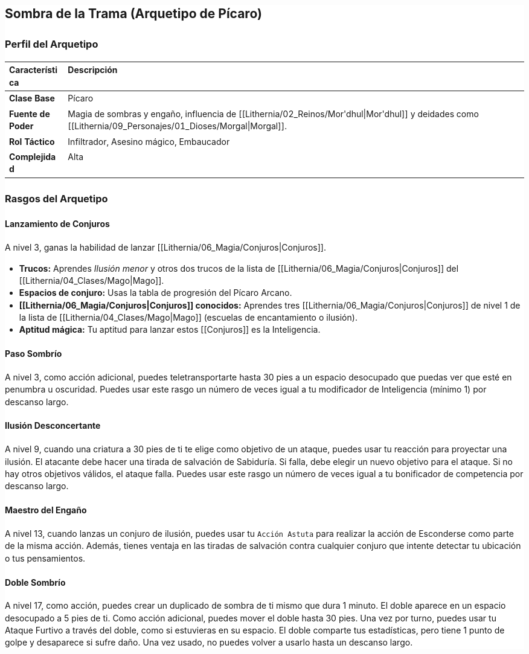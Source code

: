 
## Sombra de la Trama (Arquetipo de Pícaro)

### Perfil del Arquetipo

| Característica | Descripción |
| :--- | :--- |
| **Clase Base** | Pícaro |
| **Fuente de Poder** | Magia de sombras y engaño, influencia de [[Lithernia/02_Reinos/Mor'dhul\|Mor'dhul]] y deidades como [[Lithernia/09_Personajes/01_Dioses/Morgal\|Morgal]]. |
| **Rol Táctico** | Infiltrador, Asesino mágico, Embaucador |
| **Complejidad** | Alta |

### Rasgos del Arquetipo

#### Lanzamiento de Conjuros
A nivel 3, ganas la habilidad de lanzar [[Lithernia/06_Magia/Conjuros\|Conjuros]].
*   **Trucos:** Aprendes *Ilusión menor* y otros dos trucos de la lista de [[Lithernia/06_Magia/Conjuros\|Conjuros]] del [[Lithernia/04_Clases/Mago\|Mago]].
*   **Espacios de conjuro:** Usas la tabla de progresión del Pícaro Arcano.
*   **[[Lithernia/06_Magia/Conjuros\|Conjuros]] conocidos:** Aprendes tres [[Lithernia/06_Magia/Conjuros\|Conjuros]] de nivel 1 de la lista de [[Lithernia/04_Clases/Mago\|Mago]] (escuelas de encantamiento o ilusión).
*   **Aptitud mágica:** Tu aptitud para lanzar estos [[Conjuros]] es la Inteligencia.

#### Paso Sombrío
A nivel 3, como acción adicional, puedes teletransportarte hasta 30 pies a un espacio desocupado que puedas ver que esté en penumbra u oscuridad. Puedes usar este rasgo un número de veces igual a tu modificador de Inteligencia (mínimo 1) por descanso largo.

#### Ilusión Desconcertante
A nivel 9, cuando una criatura a 30 pies de ti te elige como objetivo de un ataque, puedes usar tu reacción para proyectar una ilusión. El atacante debe hacer una tirada de salvación de Sabiduría. Si falla, debe elegir un nuevo objetivo para el ataque. Si no hay otros objetivos válidos, el ataque falla. Puedes usar este rasgo un número de veces igual a tu bonificador de competencia por descanso largo.

#### Maestro del Engaño
A nivel 13, cuando lanzas un conjuro de ilusión, puedes usar tu `Acción Astuta` para realizar la acción de Esconderse como parte de la misma acción. Además, tienes ventaja en las tiradas de salvación contra cualquier conjuro que intente detectar tu ubicación o tus pensamientos.

#### Doble Sombrío
A nivel 17, como acción, puedes crear un duplicado de sombra de ti mismo que dura 1 minuto. El doble aparece en un espacio desocupado a 5 pies de ti. Como acción adicional, puedes mover el doble hasta 30 pies. Una vez por turno, puedes usar tu Ataque Furtivo a través del doble, como si estuvieras en su espacio. El doble comparte tus estadísticas, pero tiene 1 punto de golpe y desaparece si sufre daño. Una vez usado, no puedes volver a usarlo hasta un descanso largo.